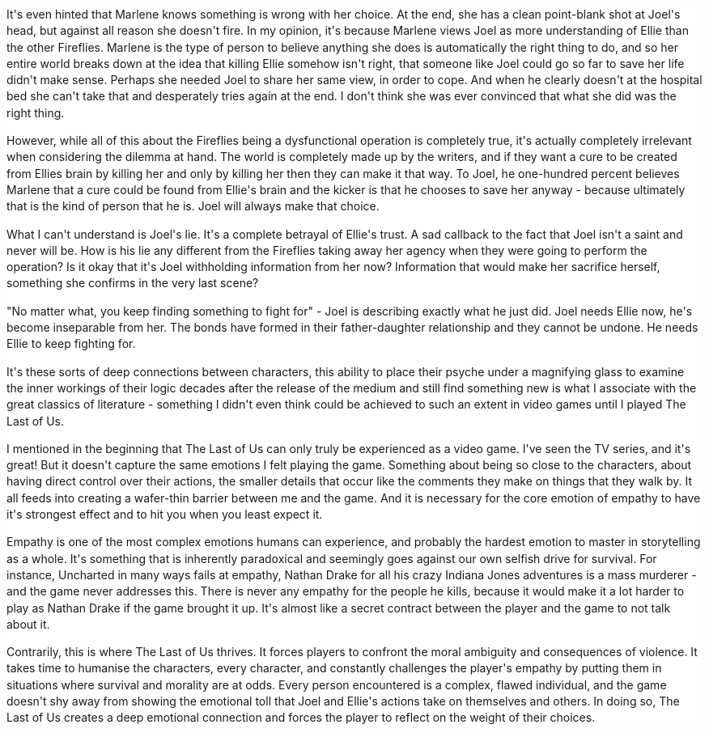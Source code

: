It's even hinted that Marlene knows something is wrong with her choice. At the end, she has a clean point-blank shot at Joel's head, but against all reason she doesn't fire. In my opinion, it's because Marlene views Joel as more understanding of Ellie than the other Fireflies. Marlene is the type of person to believe anything she does is automatically the right thing to do, and so her entire world breaks down at the idea that killing Ellie somehow isn't right, that someone like Joel could go so far to save her life didn't make sense. Perhaps she needed Joel to share her same view, in order to cope. And when he clearly doesn't at the hospital bed she can't take that and desperately tries again at the end. I don't think she was ever convinced that what she did was the right thing.

However, while all of this about the Fireflies being a dysfunctional operation is completely true, it's actually completely irrelevant when considering the dilemma at hand. The world is completely made up by the writers, and if they want a cure to be created from Ellies brain by killing her and only by killing her then they can make it that way. To Joel, he one-hundred percent believes Marlene that a cure could be found from Ellie's brain and the kicker is that he chooses to save her anyway - because ultimately that is the kind of person that he is. Joel will always make that choice.

What I can't understand is Joel's lie. It's a complete betrayal of Ellie's trust. A sad callback to the fact that Joel isn't a saint and never will be. How is his lie any different from the Fireflies taking away her agency when they were going to perform the operation? Is it okay that it's Joel withholding information from her now? Information that would make her sacrifice herself, something she confirms in the very last scene?

"No matter what, you keep finding something to fight for" - Joel is describing exactly what he just did. Joel needs Ellie now, he's become inseparable from her. The bonds have formed in their father-daughter relationship and they cannot be undone. He needs Ellie to keep fighting for.

It's these sorts of deep connections between characters, this ability to place their psyche under a magnifying glass to examine the inner workings of their logic decades after the release of the medium and still find something new is what I associate with the great classics of literature - something I didn't even think could be achieved to such an extent in video games until I played The Last of Us.

I mentioned in the beginning that The Last of Us can only truly be experienced as a video game. I've seen the TV series, and it's great! But it doesn't capture the same emotions I felt playing the game. Something about being so close to the characters, about having direct control over their actions, the smaller details that occur like the comments they make on things that they walk by. It all feeds into creating a wafer-thin barrier between me and the game. And it is necessary for the core emotion of empathy to have it's strongest effect and to hit you when you least expect it.

Empathy is one of the most complex emotions humans can experience, and probably the hardest emotion to master in storytelling as a whole. It's something that is inherently paradoxical and seemingly goes against our own selfish drive for survival. For instance, Uncharted in many ways fails at empathy, Nathan Drake for all his crazy Indiana Jones adventures is a mass murderer - and the game never addresses this. There is never any empathy for the people he kills, because it would make it a lot harder to play as Nathan Drake if the game brought it up. It's almost like a secret contract between the player and the game to not talk about it.

Contrarily, this is where The Last of Us thrives. It forces players to confront the moral ambiguity and consequences of violence. It takes time to humanise the characters, every character, and constantly challenges the player's empathy by putting them in situations where survival and morality are at odds. Every person encountered is a complex, flawed individual, and the game doesn't shy away from showing the emotional toll that Joel and Ellie's actions take on themselves and others. In doing so, The Last of Us creates a deep emotional connection and forces the player to reflect on the weight of their choices.
